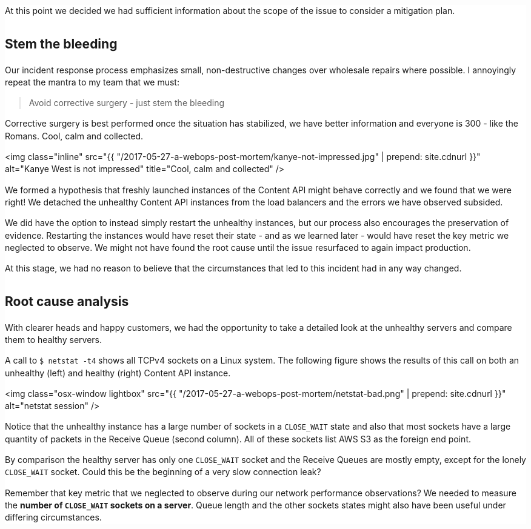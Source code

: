 At this point we decided we had sufficient information about the scope of the
issue to consider a mitigation plan.

## Stem the bleeding
Our incident response process emphasizes small, non-destructive changes over
wholesale repairs where possible. I annoyingly repeat the mantra to my team that
we must:

> Avoid corrective surgery - just stem the bleeding

Corrective surgery is best performed once the situation has stabilized, we have
better information and everyone is 300 - like the Romans. Cool, calm and
collected.

<img class="inline" src="{{ "/2017-05-27-a-webops-post-mortem/kanye-not-impressed.jpg" | prepend: site.cdnurl }}" alt="Kanye West is not impressed" title="Cool, calm and collected" />

We formed a hypothesis that freshly launched instances of the Content API might
behave correctly and we found that we were right! We detached the unhealthy
Content API instances from the load balancers and the errors we have observed
subsided.

We did have the option to instead simply restart the unhealthy instances, but
our process also encourages the preservation of evidence. Restarting the
instances would have reset their state - and as we learned later - would have
reset the key metric we neglected to observe. We might not have found the root
cause until the issue resurfaced to again impact production.

At this stage, we had no reason to believe that the circumstances that led to
this incident had in any way changed.

## Root cause analysis

With clearer heads and happy customers, we had the opportunity to take a
detailed look at the unhealthy servers and compare them to healthy servers.

A call to `$ netstat -t4` shows all TCPv4 sockets on a Linux system. The
following figure shows the results of this call on both an unhealthy (left) and
healthy (right) Content API instance.

<img class="osx-window lightbox" src="{{ "/2017-05-27-a-webops-post-mortem/netstat-bad.png" | prepend: site.cdnurl }}" alt="netstat session" />

Notice that the unhealthy instance has a large number of sockets in a
`CLOSE_WAIT` state and also that most sockets have a large quantity of packets
in the Receive Queue (second column). All of these sockets list AWS S3 as the
foreign end point.

By comparison the healthy server has only one `CLOSE_WAIT` socket and the
Receive Queues are mostly empty, except for the lonely `CLOSE_WAIT` socket.
Could this be the beginning of a very slow connection leak?

Remember that key metric that we neglected to observe during our network
performance observations? We needed to measure the **number of `CLOSE_WAIT`
sockets on a server**. Queue length and the other sockets states might also have
been useful under differing circumstances.
